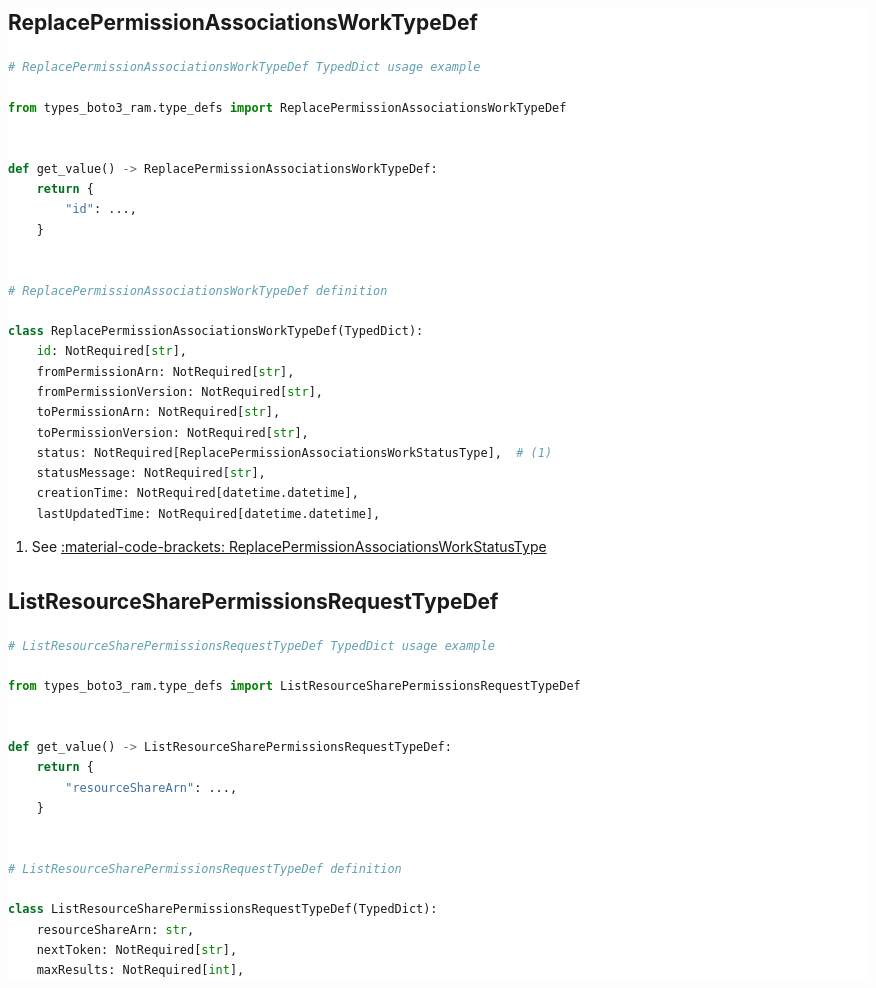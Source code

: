 ## ReplacePermissionAssociationsWorkTypeDef

```python
# ReplacePermissionAssociationsWorkTypeDef TypedDict usage example

from types_boto3_ram.type_defs import ReplacePermissionAssociationsWorkTypeDef


def get_value() -> ReplacePermissionAssociationsWorkTypeDef:
    return {
        "id": ...,
    }


# ReplacePermissionAssociationsWorkTypeDef definition

class ReplacePermissionAssociationsWorkTypeDef(TypedDict):
    id: NotRequired[str],
    fromPermissionArn: NotRequired[str],
    fromPermissionVersion: NotRequired[str],
    toPermissionArn: NotRequired[str],
    toPermissionVersion: NotRequired[str],
    status: NotRequired[ReplacePermissionAssociationsWorkStatusType],  # (1)
    statusMessage: NotRequired[str],
    creationTime: NotRequired[datetime.datetime],
    lastUpdatedTime: NotRequired[datetime.datetime],
```

1. See [:material-code-brackets: ReplacePermissionAssociationsWorkStatusType](./literals.md#replacepermissionassociationsworkstatustype)

## ListResourceSharePermissionsRequestTypeDef

```python
# ListResourceSharePermissionsRequestTypeDef TypedDict usage example

from types_boto3_ram.type_defs import ListResourceSharePermissionsRequestTypeDef


def get_value() -> ListResourceSharePermissionsRequestTypeDef:
    return {
        "resourceShareArn": ...,
    }


# ListResourceSharePermissionsRequestTypeDef definition

class ListResourceSharePermissionsRequestTypeDef(TypedDict):
    resourceShareArn: str,
    nextToken: NotRequired[str],
    maxResults: NotRequired[int],
```
